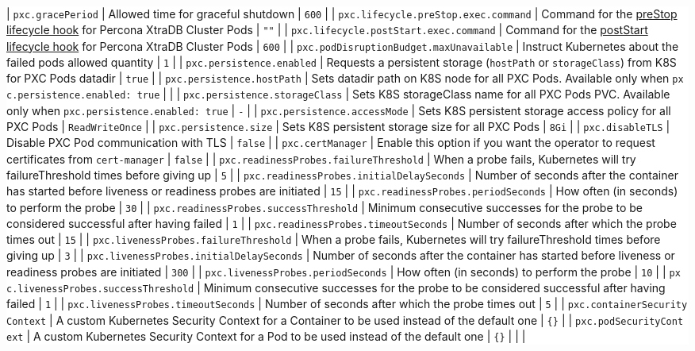 | `pxc.gracePeriod`                           | Allowed time for graceful shutdown                                                                                       | `600`                                                                    |
| `pxc.lifecycle.preStop.exec.command`        | Command for the [preStop lifecycle hook](https://kubernetes.io/docs/concepts/containers/container-lifecycle-hooks/) for Percona XtraDB Cluster Pods                                                                                                                                              | `""`                                                                     |
| `pxc.lifecycle.postStart.exec.command`      | Command for the [postStart lifecycle hook](https://kubernetes.io/docs/concepts/containers/container-lifecycle-hooks/) for Percona XtraDB Cluster Pods                                                                                                                                              | `600`                                                                    |
| `pxc.podDisruptionBudget.maxUnavailable`    | Instruct Kubernetes about the failed pods allowed quantity                                                               | `1`                                                                      |
| `pxc.persistence.enabled`                   | Requests a persistent storage (`hostPath` or `storageClass`) from K8S for PXC Pods datadir                               | `true`                                                                   |
| `pxc.persistence.hostPath`                  | Sets datadir path on K8S node for all PXC Pods. Available only when `pxc.persistence.enabled: true`                      |                                                                          |
| `pxc.persistence.storageClass`              | Sets K8S storageClass name for all PXC Pods PVC. Available only when `pxc.persistence.enabled: true`                     | `-`                                                                      |
| `pxc.persistence.accessMode`                | Sets K8S persistent storage access policy for all PXC Pods                                                               | `ReadWriteOnce`                                                          |
| `pxc.persistence.size`                      | Sets K8S persistent storage size for all PXC Pods                                                                        | `8Gi`                                                                    |
| `pxc.disableTLS`                            | Disable PXC Pod communication with TLS                                                                                   | `false`                                                                  |
| `pxc.certManager`                           | Enable this option if you want the operator to request certificates from `cert-manager`                                  | `false`                                                                  |
| `pxc.readinessProbes.failureThreshold`      | When a probe fails, Kubernetes will try failureThreshold times before giving up                                          | `5`                                                                      |
| `pxc.readinessProbes.initialDelaySeconds`   | Number of seconds after the container has started before liveness or readiness probes are initiated                      | `15`                                                                     |
| `pxc.readinessProbes.periodSeconds`         | How often (in seconds) to perform the probe                                                                              | `30`                                                                     |
| `pxc.readinessProbes.successThreshold`      | Minimum consecutive successes for the probe to be considered successful after having failed                              | `1`                                                                      |
| `pxc.readinessProbes.timeoutSeconds`        | Number of seconds after which the probe times out                                                                        | `15`                                                                     |
| `pxc.livenessProbes.failureThreshold`       | When a probe fails, Kubernetes will try failureThreshold times before giving up                                          | `3`                                                                      |
| `pxc.livenessProbes.initialDelaySeconds`    | Number of seconds after the container has started before liveness or readiness probes are initiated                      | `300`                                                                    |
| `pxc.livenessProbes.periodSeconds`          | How often (in seconds) to perform the probe                                                                              | `10`                                                                     |
| `pxc.livenessProbes.successThreshold`       | Minimum consecutive successes for the probe to be considered successful after having failed                              | `1`                                                                      |
| `pxc.livenessProbes.timeoutSeconds`         | Number of seconds after which the probe times out                                                                        | `5`                                                                      |
| `pxc.containerSecurityContext`              | A custom Kubernetes Security Context for a Container to be used instead of the default one                               | `{}`                                                                     |
| `pxc.podSecurityContext`                    | A custom Kubernetes Security Context for a Pod to be used instead of the default one                                     | `{}`                                                                     |
| |